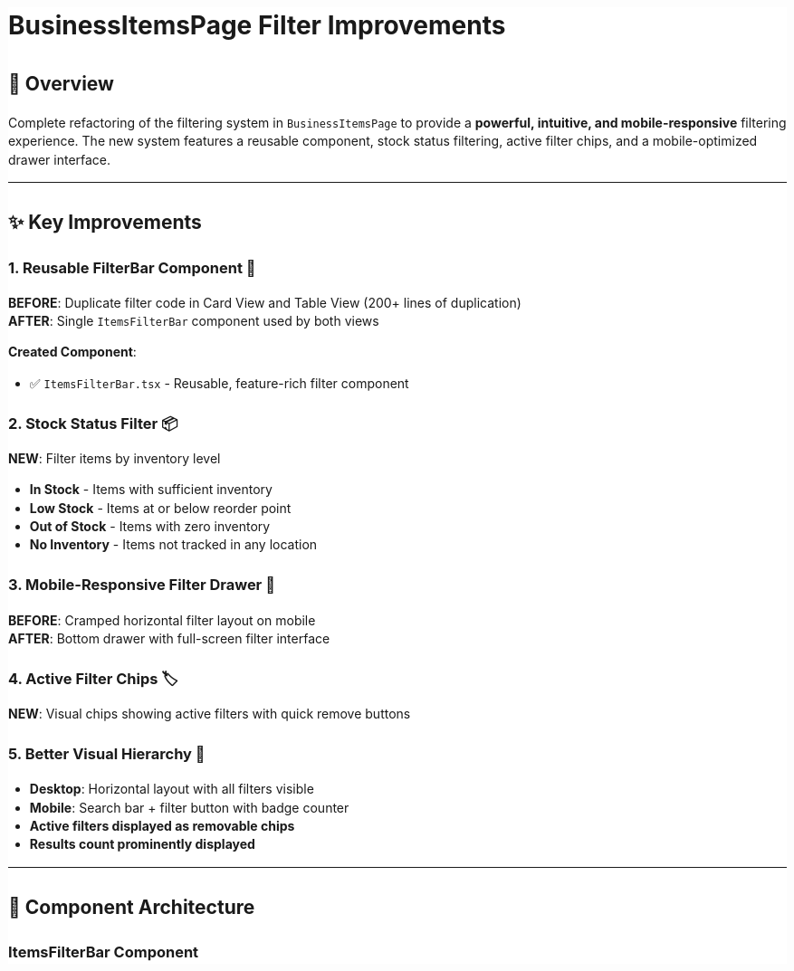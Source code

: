 # BusinessItemsPage Filter Improvements

## 🎯 Overview

Complete refactoring of the filtering system in `BusinessItemsPage` to provide a **powerful, intuitive, and mobile-responsive** filtering experience. The new system features a reusable component, stock status filtering, active filter chips, and a mobile-optimized drawer interface.

---

## ✨ Key Improvements

### 1. **Reusable FilterBar Component** 🧩

**BEFORE**: Duplicate filter code in Card View and Table View (200+ lines of duplication)  
**AFTER**: Single `ItemsFilterBar` component used by both views

**Created Component**:

- ✅ `ItemsFilterBar.tsx` - Reusable, feature-rich filter component

### 2. **Stock Status Filter** 📦

**NEW**: Filter items by inventory level

- **In Stock** - Items with sufficient inventory
- **Low Stock** - Items at or below reorder point
- **Out of Stock** - Items with zero inventory
- **No Inventory** - Items not tracked in any location

### 3. **Mobile-Responsive Filter Drawer** 📱

**BEFORE**: Cramped horizontal filter layout on mobile  
**AFTER**: Bottom drawer with full-screen filter interface

### 4. **Active Filter Chips** 🏷️

**NEW**: Visual chips showing active filters with quick remove buttons

### 5. **Better Visual Hierarchy** 🎨

- **Desktop**: Horizontal layout with all filters visible
- **Mobile**: Search bar + filter button with badge counter
- **Active filters displayed as removable chips**
- **Results count prominently displayed**

---

## 🧩 Component Architecture

### **ItemsFilterBar Component**
